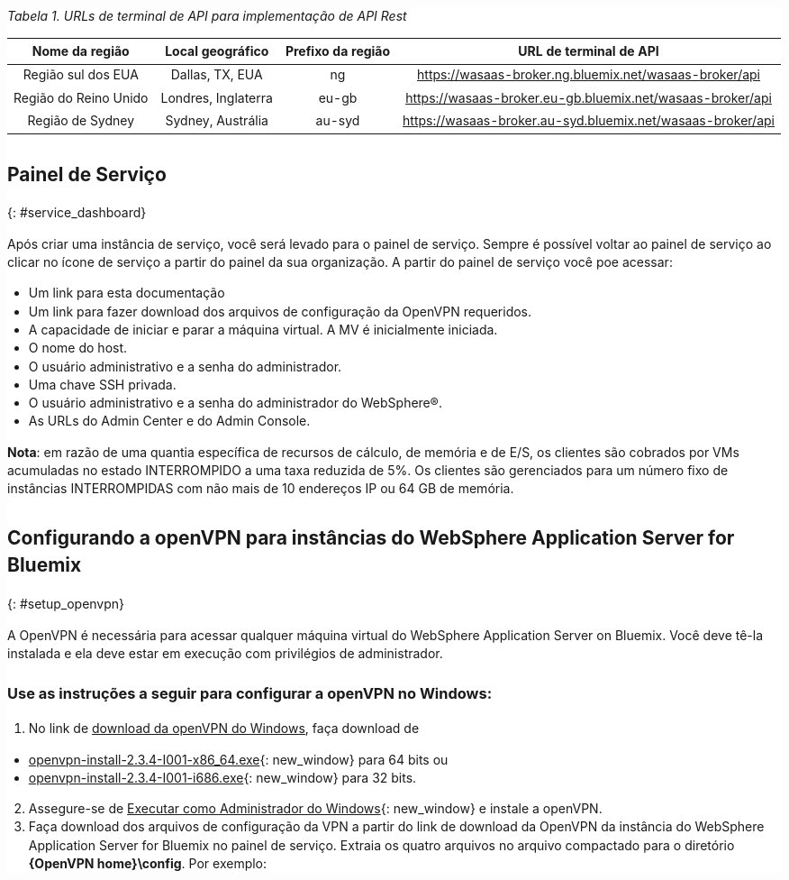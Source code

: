 *Tabela 1. URLs de terminal de API para implementação de API Rest*

| **Nome da região** | **Local geográfico** | **Prefixo da região** | **URL de terminal de API** |       
|:-------------:|:----------:|:--------------:|:-------------:|
| Região sul dos EUA | Dallas, TX, EUA | ng | https://wasaas-broker.ng.bluemix.net/wasaas-broker/api  |
| Região do Reino Unido | Londres, Inglaterra | eu-gb | https://wasaas-broker.eu-gb.bluemix.net/wasaas-broker/api  |
| Região de Sydney | Sydney, Austrália | au-syd | https://wasaas-broker.au-syd.bluemix.net/wasaas-broker/api  |



## Painel de Serviço
{: #service_dashboard}

Após criar uma instância de serviço, você será levado para o painel de serviço. Sempre é possível voltar ao painel de serviço ao clicar no ícone de serviço a partir do painel da sua organização.
A partir do painel de serviço você poe acessar:

*  Um link para esta documentação
*  Um link para fazer download dos arquivos de configuração da OpenVPN requeridos.
*  A capacidade de iniciar e parar a máquina virtual. A MV
é inicialmente iniciada.
*  O nome do host.
*  O usuário administrativo e a senha do administrador.
*  Uma chave SSH privada.
*  O usuário administrativo e a senha do administrador do WebSphere®.
*  As URLs do Admin Center e do Admin Console.

**Nota**: em razão de uma quantia específica de recursos de cálculo, de memória e de E/S, os clientes são cobrados por VMs acumuladas no estado INTERROMPIDO a uma taxa reduzida de 5%. Os clientes são gerenciados para um número fixo de instâncias INTERROMPIDAS com não mais de 10 endereços IP ou 64 GB de memória.


## Configurando a openVPN para instâncias do WebSphere Application Server for Bluemix
{: #setup_openvpn}

A OpenVPN é necessária para acessar qualquer máquina virtual do WebSphere Application Server on Bluemix. Você deve tê-la instalada e ela deve estar em execução com privilégios
de administrador.  

### Use as instruções a seguir para configurar a openVPN no Windows:

1. No link de [download da openVPN do Windows](http://swupdate.openvpn.org/community/releases/), faça download de
  * [openvpn-install-2.3.4-I001-x86_64.exe](https://swupdate.openvpn.org/community/releases/openvpn-install-2.3.4-I001-x86_64.exe){: new_window} para 64 bits ou
  * [openvpn-install-2.3.4-I001-i686.exe](https://swupdate.openvpn.org/community/releases/openvpn-install-2.3.4-I001-i686.exe){: new_window} para 32 bits.
2. Assegure-se de [Executar como Administrador do Windows](https://technet.microsoft.com/en-us/magazine/ff431742.aspx){: new_window} e instale a openVPN.
3. Faça download dos arquivos de configuração da VPN a partir do link de download da OpenVPN da instância do WebSphere Application Server for Bluemix no painel de serviço. Extraia os quatro arquivos no arquivo compactado para o diretório **{OpenVPN home}\config**.   Por exemplo:
